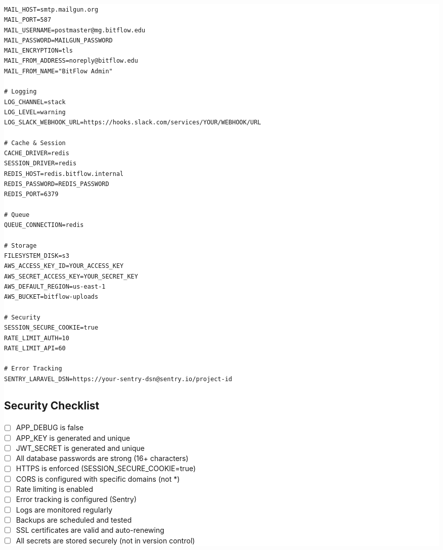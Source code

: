```env
MAIL_HOST=smtp.mailgun.org
MAIL_PORT=587
MAIL_USERNAME=postmaster@mg.bitflow.edu
MAIL_PASSWORD=MAILGUN_PASSWORD
MAIL_ENCRYPTION=tls
MAIL_FROM_ADDRESS=noreply@bitflow.edu
MAIL_FROM_NAME="BitFlow Admin"

# Logging
LOG_CHANNEL=stack
LOG_LEVEL=warning
LOG_SLACK_WEBHOOK_URL=https://hooks.slack.com/services/YOUR/WEBHOOK/URL

# Cache & Session
CACHE_DRIVER=redis
SESSION_DRIVER=redis
REDIS_HOST=redis.bitflow.internal
REDIS_PASSWORD=REDIS_PASSWORD
REDIS_PORT=6379

# Queue
QUEUE_CONNECTION=redis

# Storage
FILESYSTEM_DISK=s3
AWS_ACCESS_KEY_ID=YOUR_ACCESS_KEY
AWS_SECRET_ACCESS_KEY=YOUR_SECRET_KEY
AWS_DEFAULT_REGION=us-east-1
AWS_BUCKET=bitflow-uploads

# Security
SESSION_SECURE_COOKIE=true
RATE_LIMIT_AUTH=10
RATE_LIMIT_API=60

# Error Tracking
SENTRY_LARAVEL_DSN=https://your-sentry-dsn@sentry.io/project-id
```

## Security Checklist

- [ ] APP_DEBUG is false
- [ ] APP_KEY is generated and unique
- [ ] JWT_SECRET is generated and unique
- [ ] All database passwords are strong (16+ characters)
- [ ] HTTPS is enforced (SESSION_SECURE_COOKIE=true)
- [ ] CORS is configured with specific domains (not *)
- [ ] Rate limiting is enabled
- [ ] Error tracking is configured (Sentry)
- [ ] Logs are monitored regularly
- [ ] Backups are scheduled and tested
- [ ] SSL certificates are valid and auto-renewing
- [ ] All secrets are stored securely (not in version control)
